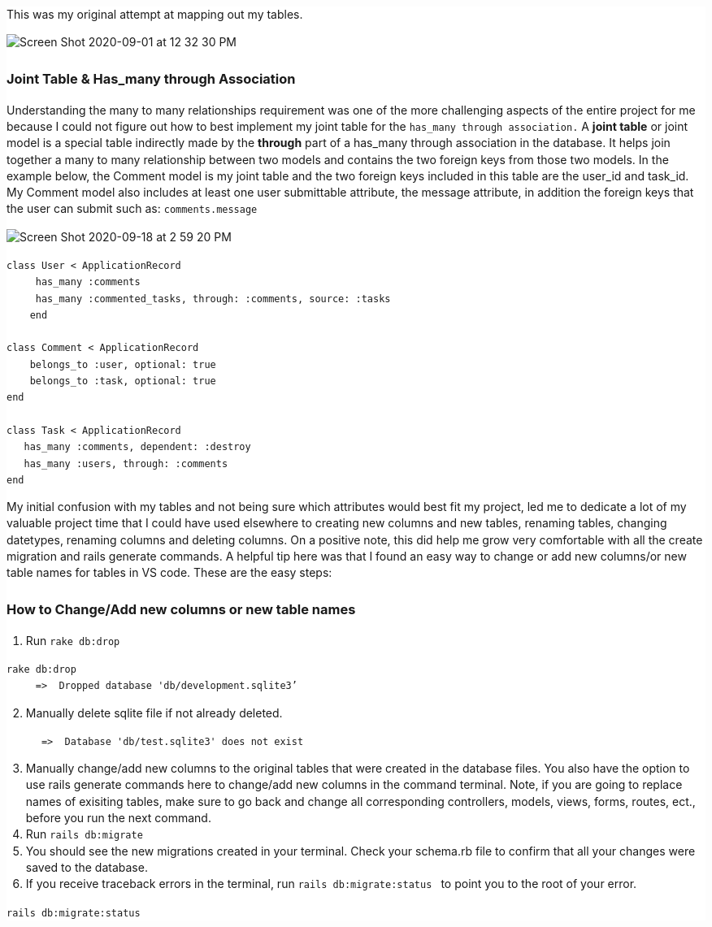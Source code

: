 This was my original attempt at mapping out my tables. 

![Screen Shot 2020-09-01 at 12 32 30 PM](https://user-images.githubusercontent.com/61069416/93636319-b6da8500-f9c1-11ea-8198-d3ebf95f55a5.png)

### Joint Table & Has_many through Association 

Understanding the many to many relationships requirement was one of the more challenging aspects of the entire project for me because I could not figure out how to best implement my joint table for the `has_many through association.` A **joint table** or joint model is a special table indirectly made by the **through** part of a has_many through association in the database. It helps join together a many to many relationship between two models and contains the two foreign keys from those two models. In the example below, the Comment model is my joint table and the two foreign keys included in this table are the user_id and task_id. My Comment model also includes at least one user submittable attribute, the message attribute, in addition the foreign keys that the user can submit such as: `comments.message`

![Screen Shot 2020-09-18 at 2 59 20 PM](https://user-images.githubusercontent.com/61069416/93635463-5139c900-f9c0-11ea-90e1-18603f153b97.png)
```
class User < ApplicationRecord
     has_many :comments
     has_many :commented_tasks, through: :comments, source: :tasks 
	end 

class Comment < ApplicationRecord
    belongs_to :user, optional: true 
    belongs_to :task, optional: true 
end

class Task < ApplicationRecord 
   has_many :comments, dependent: :destroy
   has_many :users, through: :comments
end 
``` 

My initial confusion with my tables and not being sure which attributes would best fit my project, led me to dedicate a lot of my valuable project time that I could have used elsewhere to creating new columns and new tables, renaming tables, changing datetypes, renaming columns and deleting columns. On a positive note, this did help me grow very comfortable with all the create migration and rails generate commands. A helpful tip here was that I found an easy way to change or add new columns/or new table names for tables in VS code. These are the easy steps: 

### How to Change/Add new columns or new table names 



1. Run `rake db:drop`
 ``` 
 rake db:drop
      =>  Dropped database 'db/development.sqlite3’
 ```
2. Manually delete sqlite file if not already deleted. 
```         
      =>  Database 'db/test.sqlite3' does not exist
```
3. Manually change/add new columns to the original tables that were created in the database files. You also have the option to use rails generate commands here to change/add new columns in the command terminal. Note, if you are going to replace names of exisiting tables, make sure to go back and change all corresponding controllers, models, views, forms, routes, ect., before you run the next command.
4. Run `rails db:migrate` 
5. You should see the new migrations created in your terminal. Check your schema.rb file to confirm that all your changes were saved to the database.
6. If you receive traceback errors in the terminal, run `rails db:migrate:status ` to point you to the root of your error.
```
rails db:migrate:status    
```